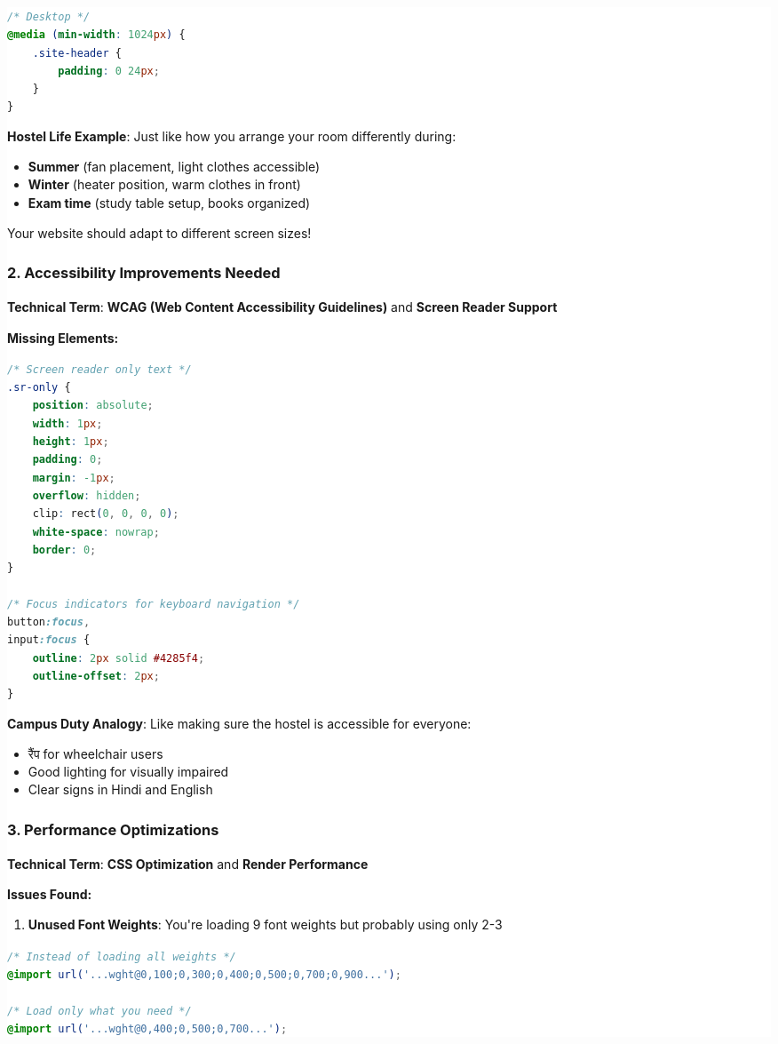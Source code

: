 ```css
/* Desktop */
@media (min-width: 1024px) {
    .site-header {
        padding: 0 24px;
    }
}
```

**Hostel Life Example**: Just like how you arrange your room differently during:
- **Summer** (fan placement, light clothes accessible)
- **Winter** (heater position, warm clothes in front)
- **Exam time** (study table setup, books organized)

Your website should adapt to different screen sizes!

### 2. Accessibility Improvements Needed
**Technical Term**: **WCAG (Web Content Accessibility Guidelines)** and **Screen Reader Support**

**Missing Elements:**
```css
/* Screen reader only text */
.sr-only {
    position: absolute;
    width: 1px;
    height: 1px;
    padding: 0;
    margin: -1px;
    overflow: hidden;
    clip: rect(0, 0, 0, 0);
    white-space: nowrap;
    border: 0;
}

/* Focus indicators for keyboard navigation */
button:focus,
input:focus {
    outline: 2px solid #4285f4;
    outline-offset: 2px;
}
```

**Campus Duty Analogy**: Like making sure the hostel is accessible for everyone:
- रैंप for wheelchair users
- Good lighting for visually impaired
- Clear signs in Hindi and English

### 3. Performance Optimizations
**Technical Term**: **CSS Optimization** and **Render Performance**

**Issues Found:**

1. **Unused Font Weights**: You're loading 9 font weights but probably using only 2-3
```css
/* Instead of loading all weights */
@import url('...wght@0,100;0,300;0,400;0,500;0,700;0,900...');

/* Load only what you need */
@import url('...wght@0,400;0,500;0,700...');
```
